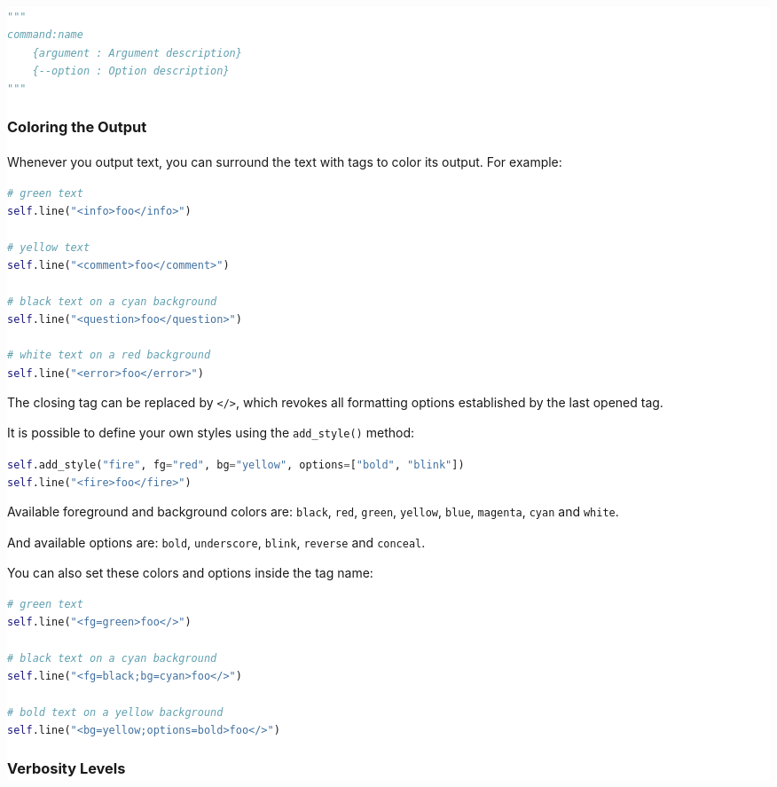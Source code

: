 ```python
"""
command:name
    {argument : Argument description}
    {--option : Option description}
"""
```

### Coloring the Output

Whenever you output text, you can surround the text with tags to color
its output. For example:

```python
# green text
self.line("<info>foo</info>")

# yellow text
self.line("<comment>foo</comment>")

# black text on a cyan background
self.line("<question>foo</question>")

# white text on a red background
self.line("<error>foo</error>")
```

The closing tag can be replaced by `</>`, which revokes all formatting
options established by the last opened tag.

It is possible to define your own styles using the `add_style()` method:

```python
self.add_style("fire", fg="red", bg="yellow", options=["bold", "blink"])
self.line("<fire>foo</fire>")
```

Available foreground and background colors are: `black`, `red`, `green`,
`yellow`, `blue`, `magenta`, `cyan` and `white`.

And available options are: `bold`, `underscore`, `blink`, `reverse` and
`conceal`.

You can also set these colors and options inside the tag name:

```python
# green text
self.line("<fg=green>foo</>")

# black text on a cyan background
self.line("<fg=black;bg=cyan>foo</>")

# bold text on a yellow background
self.line("<bg=yellow;options=bold>foo</>")
```

### Verbosity Levels
